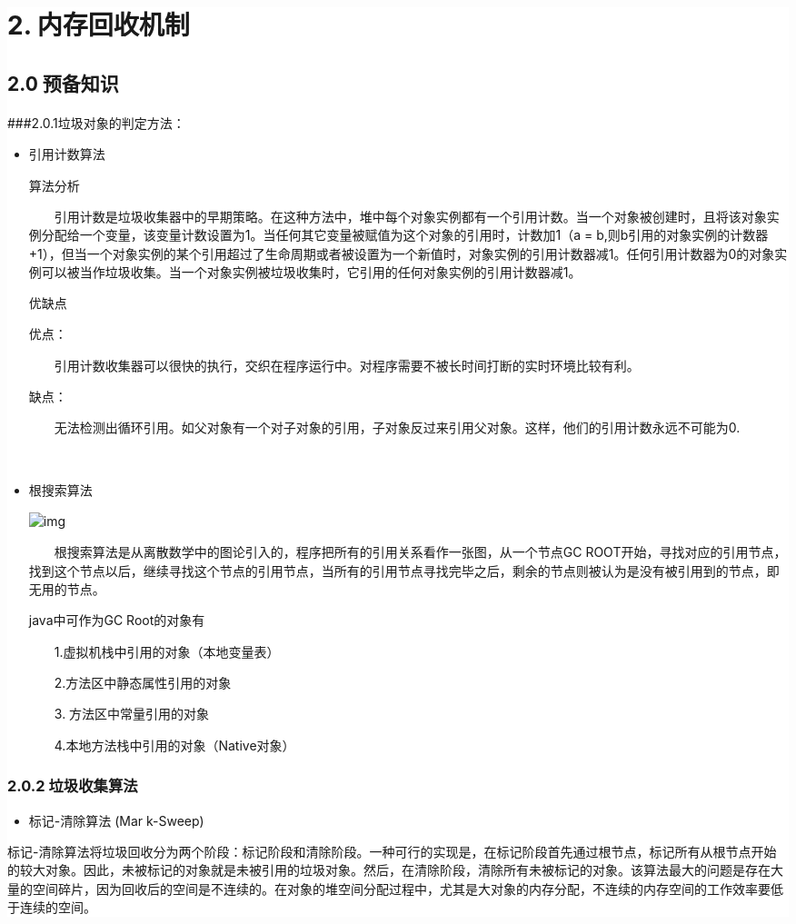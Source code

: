 



# 2.  内存回收机制



## 2.0 预备知识

###2.0.1垃圾对象的判定方法：



- 引用计数算法

  算法分析　

  　　引用计数是垃圾收集器中的早期策略。在这种方法中，堆中每个对象实例都有一个引用计数。当一个对象被创建时，且将该对象实例分配给一个变量，该变量计数设置为1。当任何其它变量被赋值为这个对象的引用时，计数加1（a = b,则b引用的对象实例的计数器+1），但当一个对象实例的某个引用超过了生命周期或者被设置为一个新值时，对象实例的引用计数器减1。任何引用计数器为0的对象实例可以被当作垃圾收集。当一个对象实例被垃圾收集时，它引用的任何对象实例的引用计数器减1。

  优缺点

  优点：

  　　引用计数收集器可以很快的执行，交织在程序运行中。对程序需要不被长时间打断的实时环境比较有利。

  缺点： 

  　　无法检测出循环引用。如父对象有一个对子对象的引用，子对象反过来引用父对象。这样，他们的引用计数永远不可能为0.

  ​

- 根搜索算法

  ![img](https://images0.cnblogs.com/blog2015/694841/201506/141050566294022.jpg)

  　　根搜索算法是从离散数学中的图论引入的，程序把所有的引用关系看作一张图，从一个节点GC ROOT开始，寻找对应的引用节点，找到这个节点以后，继续寻找这个节点的引用节点，当所有的引用节点寻找完毕之后，剩余的节点则被认为是没有被引用到的节点，即无用的节点。

  java中可作为GC Root的对象有

  　　1.虚拟机栈中引用的对象（本地变量表）

  　　2.方法区中静态属性引用的对象

    　　3. 方法区中常量引用的对象

  　　4.本地方法栈中引用的对象（Native对象）



### 2.0.2 垃圾收集算法



- 标记-清除算法 (Mar	k-Sweep)

标记-清除算法将垃圾回收分为两个阶段：标记阶段和清除阶段。一种可行的实现是，在标记阶段首先通过根节点，标记所有从根节点开始的较大对象。因此，未被标记的对象就是未被引用的垃圾对象。然后，在清除阶段，清除所有未被标记的对象。该算法最大的问题是存在大量的空间碎片，因为回收后的空间是不连续的。在对象的堆空间分配过程中，尤其是大对象的内存分配，不连续的内存空间的工作效率要低于连续的空间。

